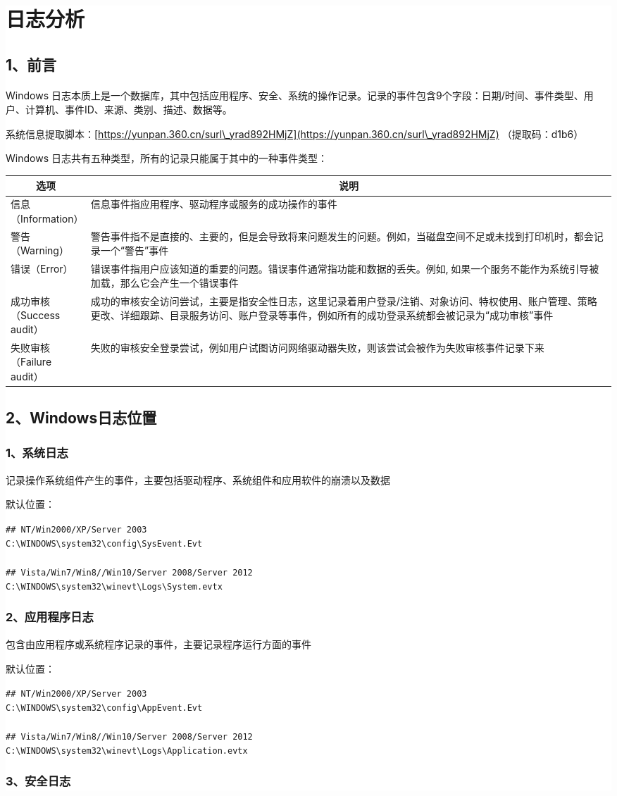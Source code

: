 # 日志分析

## 1、前言

Windows 日志本质上是一个数据库，其中包括应用程序、安全、系统的操作记录。记录的事件包含9个字段：日期/时间、事件类型、用户、计算机、事件ID、来源、类别、描述、数据等。

系统信息提取脚本：[https://yunpan.360.cn/surl\_yrad892HMjZ](https://yunpan.360.cn/surl\_yrad892HMjZ) （提取码：d1b6）

Windows 日志共有五种类型，所有的记录只能属于其中的一种事件类型：

| 选项                   | 说明                                                                                                   |
| -------------------- | ---------------------------------------------------------------------------------------------------- |
| &#xD;信息（Information） | 信息事件指应用程序、驱动程序或服务的成功操作的事件                                                                            |
| 警告（Warning）          | 警告事件指不是直接的、主要的，但是会导致将来问题发生的问题。例如，当磁盘空间不足或未找到打印机时，都会记录一个“警告”事件                                        |
| 错误（Error）            | 错误事件指用户应该知道的重要的问题。错误事件通常指功能和数据的丢失。例如, 如果一个服务不能作为系统引导被加载，那么它会产生一个错误事件                                 |
| 成功审核（Success audit）  | 成功的审核安全访问尝试，主要是指安全性日志，这里记录着用户登录/注销、对象访问、特权使用、账户管理、策略更改、详细跟踪、目录服务访问、账户登录等事件，例如所有的成功登录系统都会被记录为“成功审核”事件 |
| 失败审核（Failure audit）  | 失败的审核安全登录尝试，例如用户试图访问网络驱动器失败，则该尝试会被作为失败审核事件记录下来                                                       |

## 2、Windows日志位置

### 1、系统日志

记录操作系统组件产生的事件，主要包括驱动程序、系统组件和应用软件的崩溃以及数据

默认位置：

```
## NT/Win2000/XP/Server 2003
C:\WINDOWS\system32\config\SysEvent.Evt

## Vista/Win7/Win8//Win10/Server 2008/Server 2012
C:\WINDOWS\system32\winevt\Logs\System.evtx
```

### 2、应用程序日志

包含由应用程序或系统程序记录的事件，主要记录程序运行方面的事件

默认位置：

```
## NT/Win2000/XP/Server 2003
C:\WINDOWS\system32\config\AppEvent.Evt

## Vista/Win7/Win8//Win10/Server 2008/Server 2012
C:\WINDOWS\system32\winevt\Logs\Application.evtx
```

### 3、安全日志
